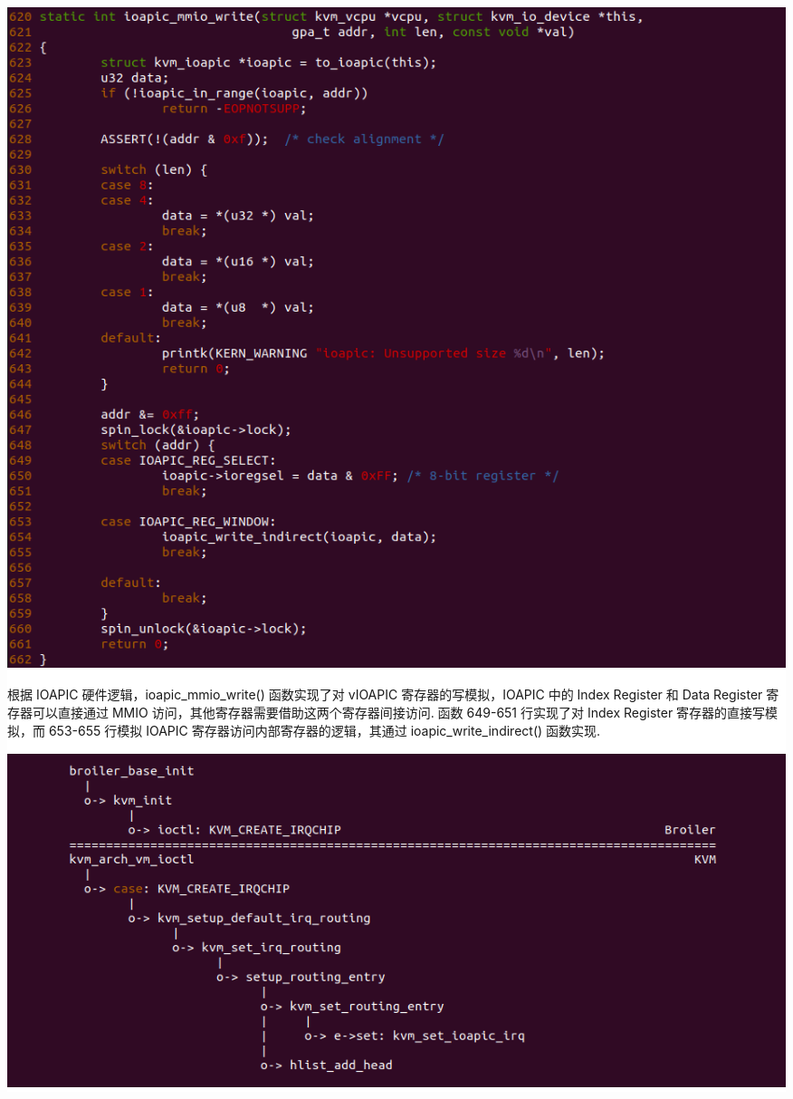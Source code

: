 ![](/assets/PDB/HK/TH001812.png)

根据 IOAPIC 硬件逻辑，ioapic_mmio_write() 函数实现了对 vIOAPIC 寄存器的写模拟，IOAPIC 中的 Index Register 和 Data Register 寄存器可以直接通过 MMIO 访问，其他寄存器需要借助这两个寄存器间接访问. 函数 649-651 行实现了对 Index Register 寄存器的直接写模拟，而 653-655 行模拟 IOAPIC 寄存器访问内部寄存器的逻辑，其通过 ioapic_write_indirect() 函数实现.

![](/assets/PDB/HK/TH001813.png)
